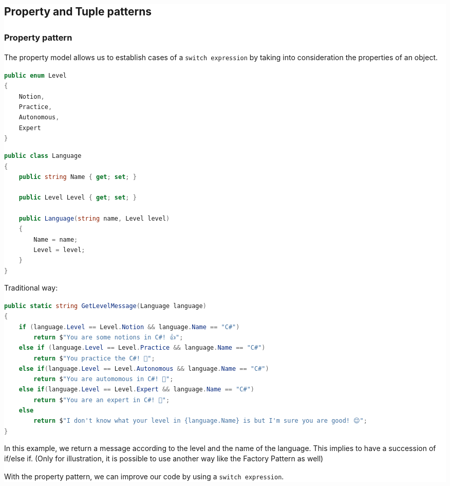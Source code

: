 ## Property and Tuple patterns
### Property pattern
The property model allows us to establish cases of a `switch expression` by taking into consideration the properties of an object.

```csharp
public enum Level
{
    Notion,
    Practice,
    Autonomous,
    Expert
}
```

```csharp
public class Language
{
    public string Name { get; set; }

    public Level Level { get; set; }

    public Language(string name, Level level)
    {
        Name = name;
        Level = level;
    }
}
```


Traditional way:

```csharp
public static string GetLevelMessage(Language language)
{
    if (language.Level == Level.Notion && language.Name == "C#")
        return $"You are some notions in C#! 👍";
    else if (language.Level == Level.Practice && language.Name == "C#")
        return $"You practice the C#! 💪";
    else if(language.Level == Level.Autonomous && language.Name == "C#")
        return $"You are automomous in C#! 🤘";
    else if(language.Level == Level.Expert && language.Name == "C#")
        return $"You are an expert in C#! 👏";
    else 
        return $"I don't know what your level in {language.Name} is but I'm sure you are good! 😌";
}
```

In this example, we return a message according to the level and the name of the language. This implies to have a succession of if/else if. (Only for illustration, it is possible to use another way like the Factory Pattern as well)

With the property pattern, we can improve our code by using a `switch expression`.
